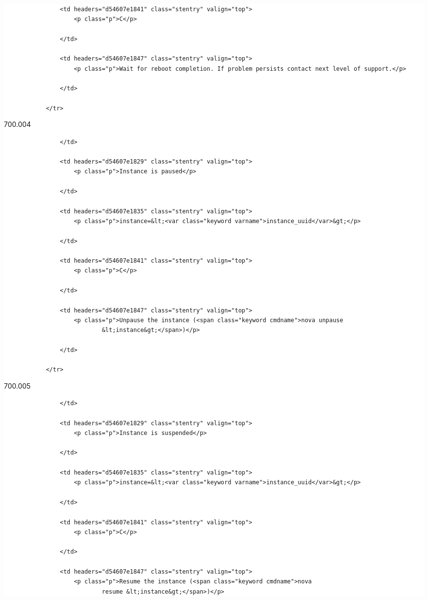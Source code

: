                     <td headers="d54607e1841" class="stentry" valign="top">
                        <p class="p">C</p>

                    </td>

                    <td headers="d54607e1847" class="stentry" valign="top">
                        <p class="p">Wait for reboot completion. If problem persists contact next level of support.</p>

                    </td>

                </tr>
<tr class="strow">
                    <td headers="d54607e1823" class="stentry" valign="top">
                        <p class="p">700.004</p>

                    </td>

                    <td headers="d54607e1829" class="stentry" valign="top">
                        <p class="p">Instance is paused</p>

                    </td>

                    <td headers="d54607e1835" class="stentry" valign="top">
                        <p class="p">instance=&lt;<var class="keyword varname">instance_uuid</var>&gt;</p>

                    </td>

                    <td headers="d54607e1841" class="stentry" valign="top">
                        <p class="p">C</p>

                    </td>

                    <td headers="d54607e1847" class="stentry" valign="top">
                        <p class="p">Unpause the instance (<span class="keyword cmdname">nova unpause
                                &lt;instance&gt;</span>)</p>

                    </td>

                </tr>
<tr class="strow">
                    <td headers="d54607e1823" class="stentry" valign="top">
                        <p class="p">700.005</p>

                    </td>

                    <td headers="d54607e1829" class="stentry" valign="top">
                        <p class="p">Instance is suspended</p>

                    </td>

                    <td headers="d54607e1835" class="stentry" valign="top">
                        <p class="p">instance=&lt;<var class="keyword varname">instance_uuid</var>&gt;</p>

                    </td>

                    <td headers="d54607e1841" class="stentry" valign="top">
                        <p class="p">C</p>

                    </td>

                    <td headers="d54607e1847" class="stentry" valign="top">
                        <p class="p">Resume the instance (<span class="keyword cmdname">nova
                                resume &lt;instance&gt;</span>)</p>
